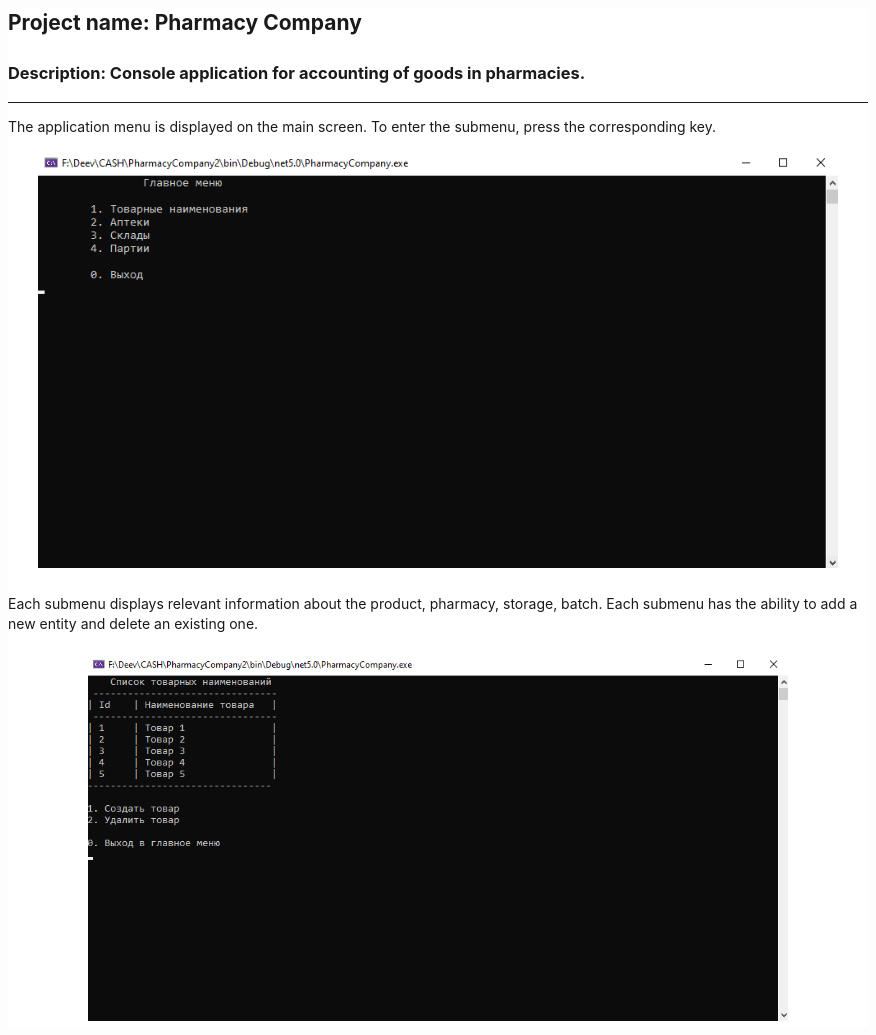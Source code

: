 ## Project name: Pharmacy Company
### Description: Console application for accounting of goods in pharmacies.
---

The application menu is displayed on the main screen. To enter the submenu, press the corresponding key.
<br/>
<div align="center"><img src="https://github.com/de4rbe4r/PharmacyCompany/blob/master/Images/1.png" width="800"/></div>
</br>
Each submenu displays relevant information about the product, pharmacy, storage, batch. Each submenu has the ability to add a new entity and delete an existing one.
</br></br>
<div align="center"><img src="https://github.com/de4rbe4r/PharmacyCompany/blob/master/Images/2.png" width="700"/></div>